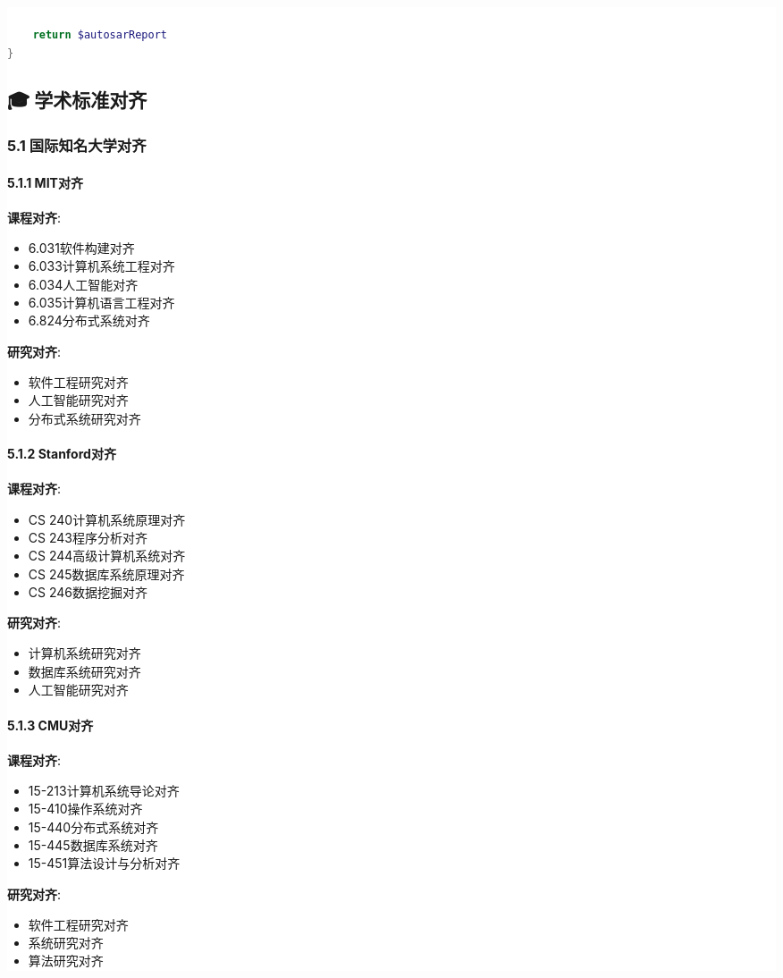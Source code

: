 ```powershell
    
    return $autosarReport
}
```

## 🎓 学术标准对齐

### 5.1 国际知名大学对齐

#### 5.1.1 MIT对齐

**课程对齐**:

- 6.031软件构建对齐
- 6.033计算机系统工程对齐
- 6.034人工智能对齐
- 6.035计算机语言工程对齐
- 6.824分布式系统对齐

**研究对齐**:

- 软件工程研究对齐
- 人工智能研究对齐
- 分布式系统研究对齐

#### 5.1.2 Stanford对齐

**课程对齐**:

- CS 240计算机系统原理对齐
- CS 243程序分析对齐
- CS 244高级计算机系统对齐
- CS 245数据库系统原理对齐
- CS 246数据挖掘对齐

**研究对齐**:

- 计算机系统研究对齐
- 数据库系统研究对齐
- 人工智能研究对齐

#### 5.1.3 CMU对齐

**课程对齐**:

- 15-213计算机系统导论对齐
- 15-410操作系统对齐
- 15-440分布式系统对齐
- 15-445数据库系统对齐
- 15-451算法设计与分析对齐

**研究对齐**:

- 软件工程研究对齐
- 系统研究对齐
- 算法研究对齐
